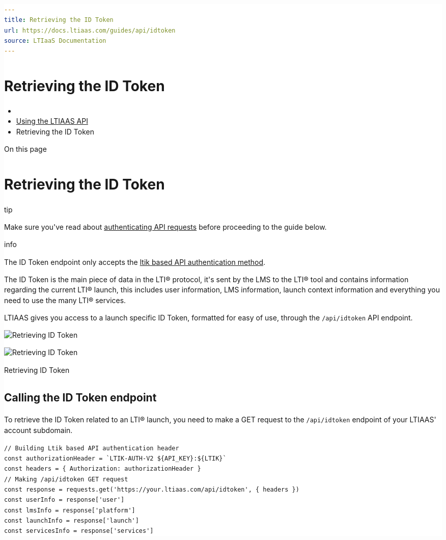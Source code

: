 ```yaml
---
title: Retrieving the ID Token
url: https://docs.ltiaas.com/guides/api/idtoken
source: LTIaaS Documentation
---
```


# Retrieving the ID Token

-   [](/)
-   [Using the LTIAAS API](/guides/api/introduction)
-   Retrieving the ID Token

On this page

# Retrieving the ID Token

tip

Make sure you've read about [authenticating API requests](/guides/api/authentication) before proceeding to the guide below.

info

The ID Token endpoint only accepts the [ltik based API authentication method](/guides/api/authentication#ltik-based-authentication).

The ID Token is the main piece of data in the LTI® protocol, it's sent by the LMS to the LTI® tool and contains information regarding the current LTI® launch, this includes user information, LMS information, launch context information and everything you need to use the many LTI® services.

LTIAAS gives you access to a launch specific ID Token, formatted for easy of use, through the `/api/idtoken` API endpoint.

![Retrieving ID Token](/assets/ideal-img/flow_idtoken.41ed26f.1118.png)

![Retrieving ID Token](/assets/ideal-img/flow_idtoken_dark.f622c04.1118.png)

Retrieving ID Token

## Calling the ID Token endpoint[​](#calling-the-id-token-endpoint "Direct link to heading")

To retrieve the ID Token related to an LTI® launch, you need to make a GET request to the `/api/idtoken` endpoint of your LTIAAS' account subdomain.

```
// Building Ltik based API authentication header  
const authorizationHeader = `LTIK-AUTH-V2 ${API_KEY}:${LTIK}`  
const headers = { Authorization: authorizationHeader }  
// Making /api/idtoken GET request  
const response = requests.get('https://your.ltiaas.com/api/idtoken', { headers })  
const userInfo = response['user']  
const lmsInfo = response['platform']  
const launchInfo = response['launch']  
const servicesInfo = response['services']
```
